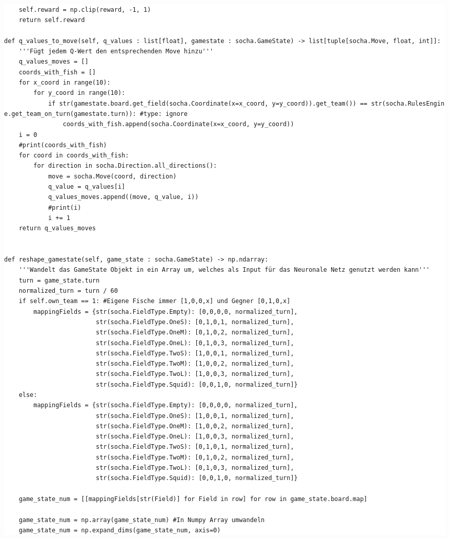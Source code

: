         self.reward = np.clip(reward, -1, 1)
        return self.reward
    
    def q_values_to_move(self, q_values : list[float], gamestate : socha.GameState) -> list[tuple[socha.Move, float, int]]:
        '''Fügt jedem Q-Wert den entsprechenden Move hinzu'''
        q_values_moves = []
        coords_with_fish = []
        for x_coord in range(10):
            for y_coord in range(10):
                if str(gamestate.board.get_field(socha.Coordinate(x=x_coord, y=y_coord)).get_team()) == str(socha.RulesEngine.get_team_on_turn(gamestate.turn)): #type: ignore
                    coords_with_fish.append(socha.Coordinate(x=x_coord, y=y_coord))
        i = 0
        #print(coords_with_fish)
        for coord in coords_with_fish:
            for direction in socha.Direction.all_directions():
                move = socha.Move(coord, direction)
                q_value = q_values[i]
                q_values_moves.append((move, q_value, i))
                #print(i)
                i += 1
        return q_values_moves
                
    
    def reshape_gamestate(self, game_state : socha.GameState) -> np.ndarray:
        '''Wandelt das GameState Objekt in ein Array um, welches als Input für das Neuronale Netz genutzt werden kann'''
        turn = game_state.turn
        normalized_turn = turn / 60
        if self.own_team == 1: #Eigene Fische immer [1,0,0,x] und Gegner [0,1,0,x]
            mappingFields = {str(socha.FieldType.Empty): [0,0,0,0, normalized_turn], 
                             str(socha.FieldType.OneS): [0,1,0,1, normalized_turn],
                             str(socha.FieldType.OneM): [0,1,0,2, normalized_turn],
                             str(socha.FieldType.OneL): [0,1,0,3, normalized_turn],
                             str(socha.FieldType.TwoS): [1,0,0,1, normalized_turn],
                             str(socha.FieldType.TwoM): [1,0,0,2, normalized_turn],
                             str(socha.FieldType.TwoL): [1,0,0,3, normalized_turn],
                             str(socha.FieldType.Squid): [0,0,1,0, normalized_turn]}
        else:
            mappingFields = {str(socha.FieldType.Empty): [0,0,0,0, normalized_turn], 
                             str(socha.FieldType.OneS): [1,0,0,1, normalized_turn],
                             str(socha.FieldType.OneM): [1,0,0,2, normalized_turn],
                             str(socha.FieldType.OneL): [1,0,0,3, normalized_turn],
                             str(socha.FieldType.TwoS): [0,1,0,1, normalized_turn],
                             str(socha.FieldType.TwoM): [0,1,0,2, normalized_turn],
                             str(socha.FieldType.TwoL): [0,1,0,3, normalized_turn],
                             str(socha.FieldType.Squid): [0,0,1,0, normalized_turn]}
        
        game_state_num = [[mappingFields[str(Field)] for Field in row] for row in game_state.board.map] 
        
        game_state_num = np.array(game_state_num) #In Numpy Array umwandeln
        game_state_num = np.expand_dims(game_state_num, axis=0)
        